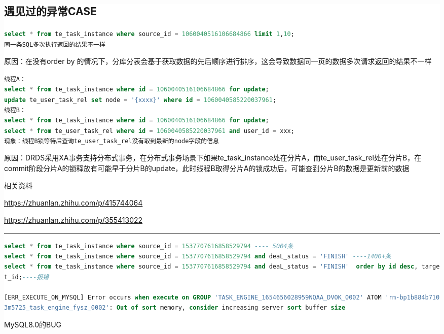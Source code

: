 









## 遇见过的异常CASE




```sql
select * from te_task_instance where source_id = 1060040516106684866 limit 1,10;
同一条SQL多次执行返回的结果不一样
```

原因：在没有order by 的情况下，分库分表会基于获取数据的先后顺序进行排序，这会导致数据同一页的数据多次请求返回的结果不一样

```sql
线程A：
select * from te_task_instance where id = 1060040516106684866 for update;
update te_user_task_rel set node = '{xxxx}' where id = 1060040585220037961;
线程B：
select * from te_task_instance where id = 1060040516106684866 for update;
select * from te_user_task_rel where id = 1060040585220037961 and user_id = xxx;
现象：线程B锁等待后查询te_user_task_rel没有取到最新的node字段的信息
```

原因：DRDS采用XA事务支持分布式事务，在分布式事务场景下如果te_task_instance处在分片A，而te_user_task_rel处在分片B，在commit阶段分片A的锁释放有可能早于分片B的update，此时线程B取得分片A的锁成功后，可能查到分片B的数据是更新前的数据

相关资料

https://zhuanlan.zhihu.com/p/415744064

https://zhuanlan.zhihu.com/p/355413022







-------

```sql
select * from te_task_instance where source_id = 1537707616858529794 ---- 5004条
select * from te_task_instance where source_id = 1537707616858529794 and deaL_status = 'FINISH' ----1400+条
select * from te_task_instance where source_id = 1537707616858529794 and deaL_status = 'FINISH'  order by id desc, target_id;----报错

[ERR_EXECUTE_ON_MYSQL] Error occurs when execute on GROUP 'TASK_ENGINE_1654656028959NQAA_DVOK_0002' ATOM 'rm-bp1b884b7103m5725_task_engine_fysz_0002': Out of sort memory, consider increasing server sort buffer size

```

MySQL8.0的BUG
